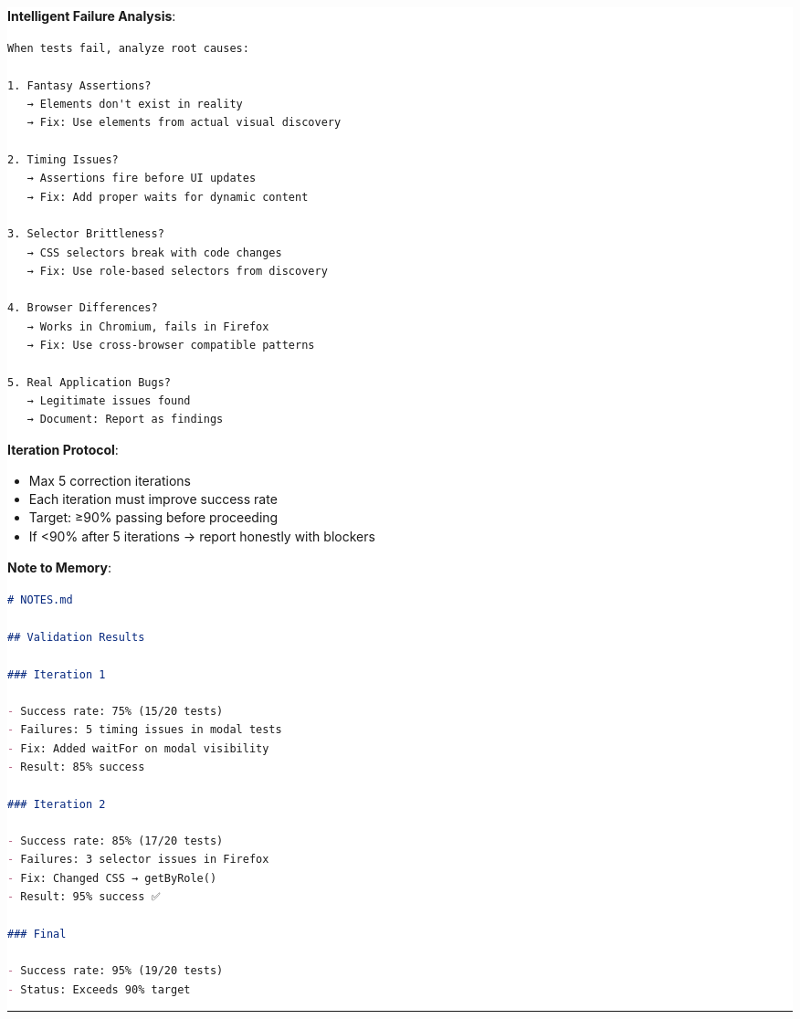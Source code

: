 **Intelligent Failure Analysis**:

```
When tests fail, analyze root causes:

1. Fantasy Assertions?
   → Elements don't exist in reality
   → Fix: Use elements from actual visual discovery

2. Timing Issues?
   → Assertions fire before UI updates
   → Fix: Add proper waits for dynamic content

3. Selector Brittleness?
   → CSS selectors break with code changes
   → Fix: Use role-based selectors from discovery

4. Browser Differences?
   → Works in Chromium, fails in Firefox
   → Fix: Use cross-browser compatible patterns

5. Real Application Bugs?
   → Legitimate issues found
   → Document: Report as findings
```

**Iteration Protocol**:

- Max 5 correction iterations
- Each iteration must improve success rate
- Target: ≥90% passing before proceeding
- If <90% after 5 iterations → report honestly with blockers

**Note to Memory**:

```markdown
# NOTES.md

## Validation Results

### Iteration 1

- Success rate: 75% (15/20 tests)
- Failures: 5 timing issues in modal tests
- Fix: Added waitFor on modal visibility
- Result: 85% success

### Iteration 2

- Success rate: 85% (17/20 tests)
- Failures: 3 selector issues in Firefox
- Fix: Changed CSS → getByRole()
- Result: 95% success ✅

### Final

- Success rate: 95% (19/20 tests)
- Status: Exceeds 90% target
```

---